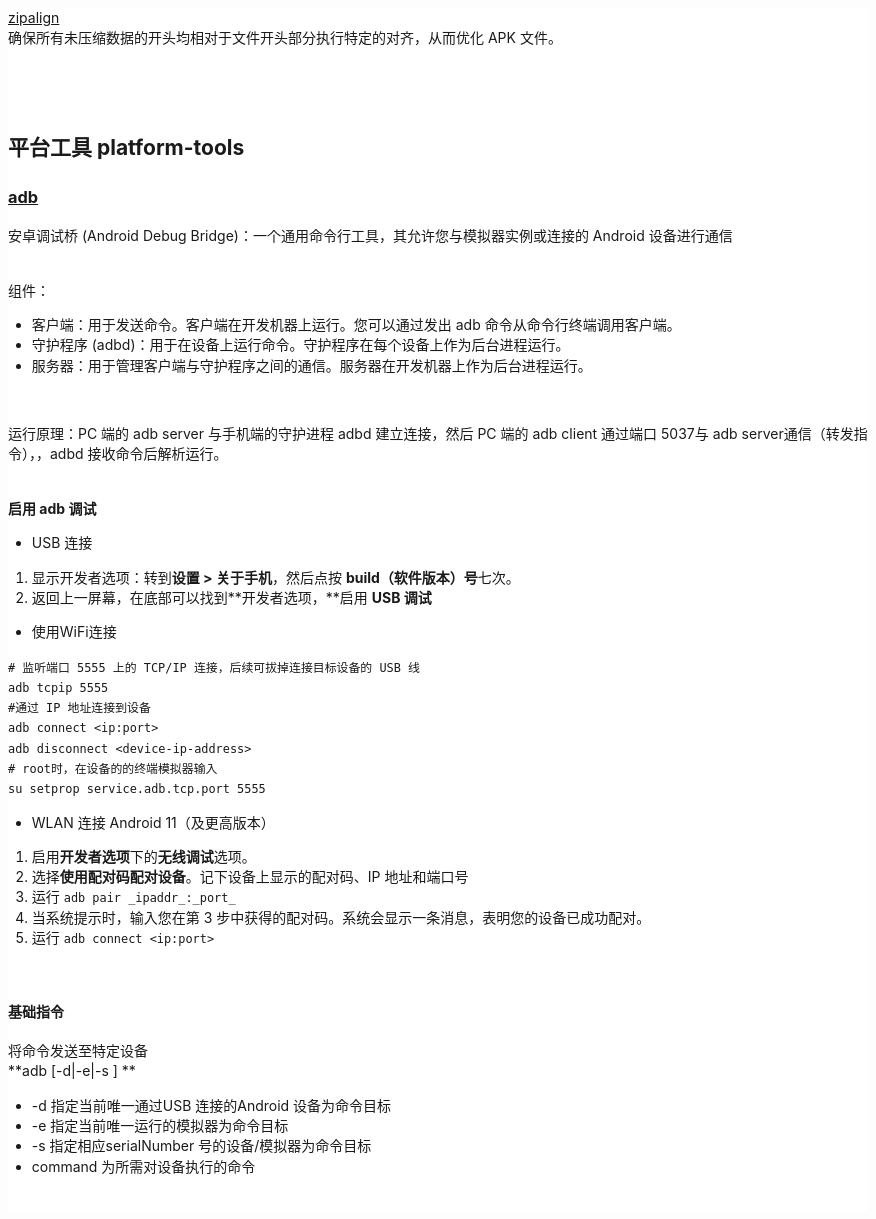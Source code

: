 [zipalign](https://developer.android.google.cn/studio/command-line/zipalign?hl=zh-cn)  <br />  确保所有未压缩数据的开头均相对于文件开头部分执行特定的对齐，从而优化 APK 文件。  <br />  ​

​  <br />  

## 平台工具 platform-tools

### [adb](https://developer.android.google.cn/studio/command-line/adb?hl=zh-cn)
安卓调试桥 (Android Debug Bridge)：一个通用命令行工具，其允许您与模拟器实例或连接的 Android 设备进行通信  <br />  ​

组件：

- 客户端：用于发送命令。客户端在开发机器上运行。您可以通过发出 adb 命令从命令行终端调用客户端。
- 守护程序 (adbd)：用于在设备上运行命令。守护程序在每个设备上作为后台进程运行。
- 服务器：用于管理客户端与守护程序之间的通信。服务器在开发机器上作为后台进程运行。

​

运行原理：PC 端的 adb server 与手机端的守护进程 adbd 建立连接，然后 PC 端的 adb client 通过端口 5037与 adb server通信（转发指令），，adbd 接收命令后解析运行。  <br />  **​**

**启用 adb 调试**

- USB 连接
1. 显示开发者选项：转到**设置 > 关于手机**，然后点按 **build（软件版本）号**七次。
1. 返回上一屏幕，在底部可以找到**开发者选项，**启用 **USB 调试**
- 使用WiFi连接
```shell
# 监听端口 5555 上的 TCP/IP 连接，后续可拔掉连接目标设备的 USB 线
adb tcpip 5555  
#通过 IP 地址连接到设备
adb connect <ip:port>
adb disconnect <device-ip-address>
# root时，在设备的的终端模拟器输入
su setprop service.adb.tcp.port 5555
```

- WLAN 连接	Android 11（及更高版本）
1. 启用**开发者选项**下的**无线调试**选项。
1. 选择**使用配对码配对设备**。记下设备上显示的配对码、IP 地址和端口号
1. 运行 `adb pair _ipaddr_:_port_`
1. 当系统提示时，输入您在第 3 步中获得的配对码。系统会显示一条消息，表明您的设备已成功配对。
1. 运行 `adb connect <ip:port>`

​  <br />  

#### 基础指令
将命令发送至特定设备  <br />  **adb [-d|-e|-s ] **

- -d 指定当前唯一通过USB 连接的Android 设备为命令目标
- -e 指定当前唯一运行的模拟器为命令目标
- -s  指定相应serialNumber 号的设备/模拟器为命令目标
- command 为所需对设备执行的命令

​
